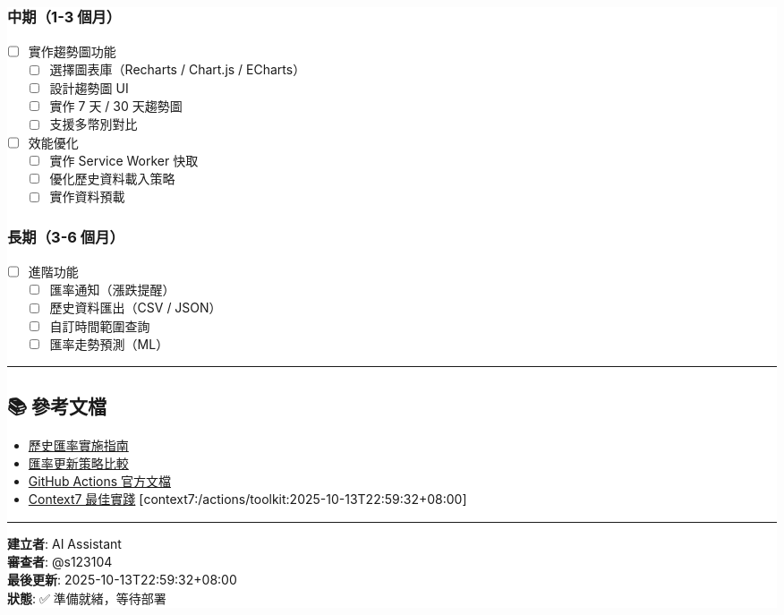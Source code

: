 ### 中期（1-3 個月）

- [ ] 實作趨勢圖功能
  - [ ] 選擇圖表庫（Recharts / Chart.js / ECharts）
  - [ ] 設計趨勢圖 UI
  - [ ] 實作 7 天 / 30 天趨勢圖
  - [ ] 支援多幣別對比

- [ ] 效能優化
  - [ ] 實作 Service Worker 快取
  - [ ] 優化歷史資料載入策略
  - [ ] 實作資料預載

### 長期（3-6 個月）

- [ ] 進階功能
  - [ ] 匯率通知（漲跌提醒）
  - [ ] 歷史資料匯出（CSV / JSON）
  - [ ] 自訂時間範圍查詢
  - [ ] 匯率走勢預測（ML）

---

## 📚 參考文檔

- [歷史匯率實施指南](./HISTORICAL_RATES_IMPLEMENTATION.md)
- [匯率更新策略比較](./EXCHANGE_RATE_UPDATE_STRATEGIES.md)
- [GitHub Actions 官方文檔](https://docs.github.com/actions)
- [Context7 最佳實踐](https://context7.com) [context7:/actions/toolkit:2025-10-13T22:59:32+08:00]

---

**建立者**: AI Assistant  
**審查者**: @s123104  
**最後更新**: 2025-10-13T22:59:32+08:00  
**狀態**: ✅ 準備就緒，等待部署
